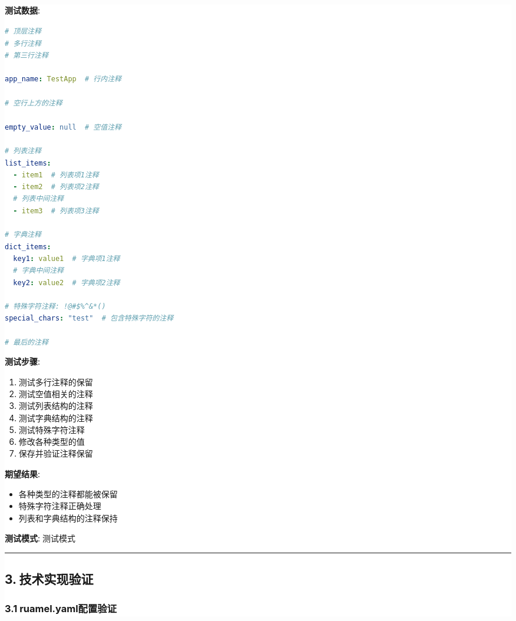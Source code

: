 **测试数据**:
```yaml
# 顶层注释
# 多行注释
# 第三行注释

app_name: TestApp  # 行内注释

# 空行上方的注释

empty_value: null  # 空值注释

# 列表注释
list_items:
  - item1  # 列表项1注释
  - item2  # 列表项2注释
  # 列表中间注释
  - item3  # 列表项3注释

# 字典注释
dict_items:
  key1: value1  # 字典项1注释
  # 字典中间注释
  key2: value2  # 字典项2注释

# 特殊字符注释: !@#$%^&*()
special_chars: "test"  # 包含特殊字符的注释

# 最后的注释
```

**测试步骤**:
1. 测试多行注释的保留
2. 测试空值相关的注释
3. 测试列表结构的注释
4. 测试字典结构的注释
5. 测试特殊字符注释
6. 修改各种类型的值
7. 保存并验证注释保留

**期望结果**:
- 各种类型的注释都能被保留
- 特殊字符注释正确处理
- 列表和字典结构的注释保持

**测试模式**: 测试模式

---

## 3. 技术实现验证

### 3.1 ruamel.yaml配置验证
